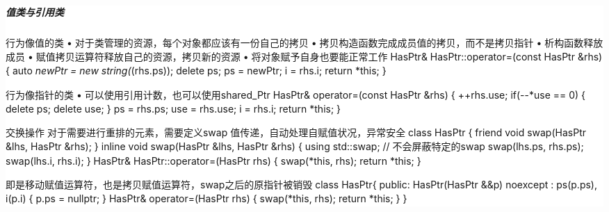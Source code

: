 ##### 值类与引用类

行为像值的类
	• 对于类管理的资源，每个对象都应该有一份自己的拷贝
	• 拷贝构造函数完成成员值的拷贝，而不是拷贝指针
	• 析构函数释放成员
	• 赋值拷贝运算符释放自己的资源，拷贝新的资源
	• 将对象赋予自身也要能正常工作
	HasPtr& HasPtr::operator=(const HasPtr &rhs) {
		auto *newPtr = new string(*(rhs.ps));
		delete ps;
		ps = newPtr;
		i = rhs.i;
		return *this;
	}
	
	
行为像指针的类
	• 可以使用引用计数，也可以使用shared_Ptr
	HasPtr& operator=(const HasPtr &rhs) {
		++rhs.use;
		if(--*use == 0) {
			delete ps;
			delete use;
		}
		ps = rhs.ps;
		use = rhs.use;
		i = rhs.i;
		return *this;
	}
	
交换操作
对于需要进行重排的元素，需要定义swap
值传递，自动处理自赋值状况，异常安全
	class HasPtr {
		friend void swap(HasPtr &lhs, HasPtr &rhs);
	}
	inline void swap(HasPtr &lhs, HasPtr &rhs) {
		using std::swap; // 不会屏蔽特定的swap
		swap(lhs.ps, rhs.ps);
		swap(lhs.i, rhs.i);
	}
	HasPtr& HasPtr::operator=(HasPtr rhs) {
		swap(*this, rhs);
		return *this;
	}
	
即是移动赋值运算符，也是拷贝赋值运算符，swap之后的原指针被销毁
	class HasPtr{
	public:
		HasPtr(HasPtr &&p) noexcept : ps(p.ps), i(p.i) {
			p.ps = nullptr;
		}
		HasPtr& operator=(HasPtr rhs) {
			swap(*this, rhs); 
			return *this;
		}
	}
